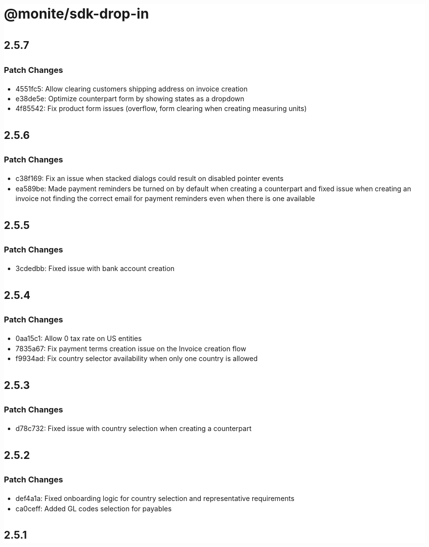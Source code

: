 # @monite/sdk-drop-in

## 2.5.7

### Patch Changes

- 4551fc5: Allow clearing customers shipping address on invoice creation
- e38de5e: Optimize counterpart form by showing states as a dropdown
- 4f85542: Fix product form issues (overflow, form clearing when creating measuring units)

## 2.5.6

### Patch Changes

- c38f169: Fix an issue when stacked dialogs could result on disabled pointer events
- ea589be: Made payment reminders be turned on by default when creating a counterpart and fixed issue when creating an invoice not finding the correct email for payment reminders even when there is one available

## 2.5.5

### Patch Changes

- 3cdedbb: Fixed issue with bank account creation

## 2.5.4

### Patch Changes

- 0aa15c1: Allow 0 tax rate on US entities
- 7835a67: Fix payment terms creation issue on the Invoice creation flow
- f9934ad: Fix country selector availability when only one country is allowed

## 2.5.3

### Patch Changes

- d78c732: Fixed issue with country selection when creating a counterpart

## 2.5.2

### Patch Changes

- def4a1a: Fixed onboarding logic for country selection and representative requirements
- ca0ceff: Added GL codes selection for payables

## 2.5.1
